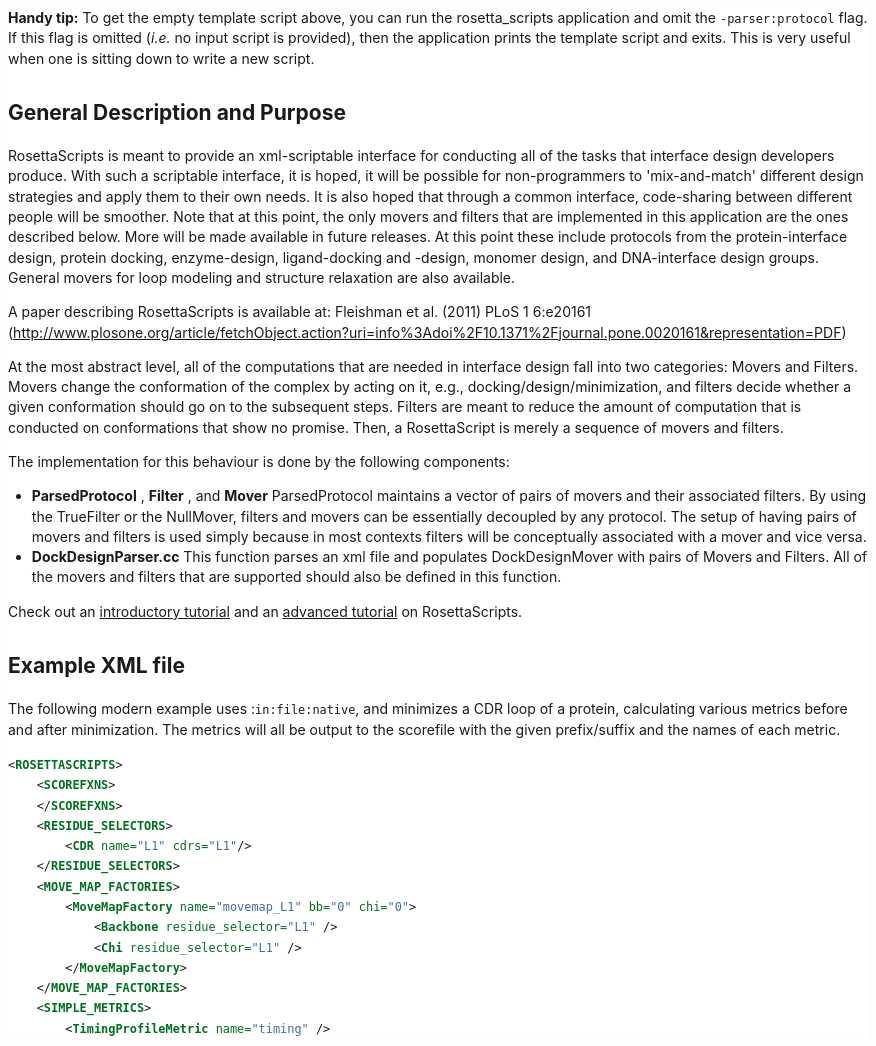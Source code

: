 
<b>Handy tip:</b> To get the empty template script above, you can run the rosetta_scripts application and omit the ```-parser:protocol``` flag.  If this flag is omitted (<i>i.e.</i> no input script is provided), then the application prints the template script and exits.  This is very useful when one is sitting down to write a new script.

General Description and Purpose
-------------------------------

RosettaScripts is meant to provide an xml-scriptable interface for conducting all of the tasks that interface design developers produce. With such a scriptable interface, it is hoped, it will be possible for non-programmers to 'mix-and-match' different design strategies and apply them to their own needs. It is also hoped that through a common interface, code-sharing between different people will be smoother. Note that at this point, the only movers and filters that are implemented in this application are the ones described below. More will be made available in future releases. At this point these include protocols from the protein-interface design, protein docking, enzyme-design, ligand-docking and -design, monomer design, and DNA-interface design groups. General movers for loop modeling and structure relaxation are also available.

A paper describing RosettaScripts is available at: Fleishman et al. (2011) PLoS 1 6:e20161
(http://www.plosone.org/article/fetchObject.action?uri=info%3Adoi%2F10.1371%2Fjournal.pone.0020161&representation=PDF)

At the most abstract level, all of the computations that are needed in interface design fall into two categories: Movers and Filters. Movers change the conformation of the complex by acting on it, e.g., docking/design/minimization, and filters decide whether a given conformation should go on to the subsequent steps. Filters are meant to reduce the amount of computation that is conducted on conformations that show no promise. Then, a RosettaScript is merely a sequence of movers and filters.

The implementation for this behaviour is done by the following components:

-   **ParsedProtocol** , **Filter** , and **Mover**
ParsedProtocol maintains a vector of pairs of movers and their associated filters. By using the TrueFilter or the NullMover, filters and movers can be essentially decoupled by any protocol. The setup of having pairs of movers and filters is used simply because in most contexts filters will be conceptually associated with a mover and vice versa.
-   **DockDesignParser.cc** This function parses an xml file and populates DockDesignMover with pairs of Movers and Filters. All of the movers and filters that are supported should also be defined in this function.

Check out an [introductory tutorial](https://www.rosettacommons.org/demos/latest/tutorials/scripting_with_rosettascripts/scripting_with_rosettascripts) and an [advanced tutorial](https://www.rosettacommons.org/demos/latest/tutorials/advanced_scripting_with_rosettascripts/advanced_scripting_with_rosettascripts) on RosettaScripts.


Example XML file
----------------

The following modern example uses :`in:file:native`, and minimizes a CDR loop of a protein, calculating various metrics before and after minimization.
The metrics will all be output to the scorefile with the given prefix/suffix and the names of each metric.

```xml
<ROSETTASCRIPTS>
	<SCOREFXNS>
	</SCOREFXNS>
	<RESIDUE_SELECTORS>
		<CDR name="L1" cdrs="L1"/>
	</RESIDUE_SELECTORS>
	<MOVE_MAP_FACTORIES>
		<MoveMapFactory name="movemap_L1" bb="0" chi="0">
			<Backbone residue_selector="L1" />
			<Chi residue_selector="L1" />
		</MoveMapFactory>
	</MOVE_MAP_FACTORIES>
	<SIMPLE_METRICS>
		<TimingProfileMetric name="timing" />
```